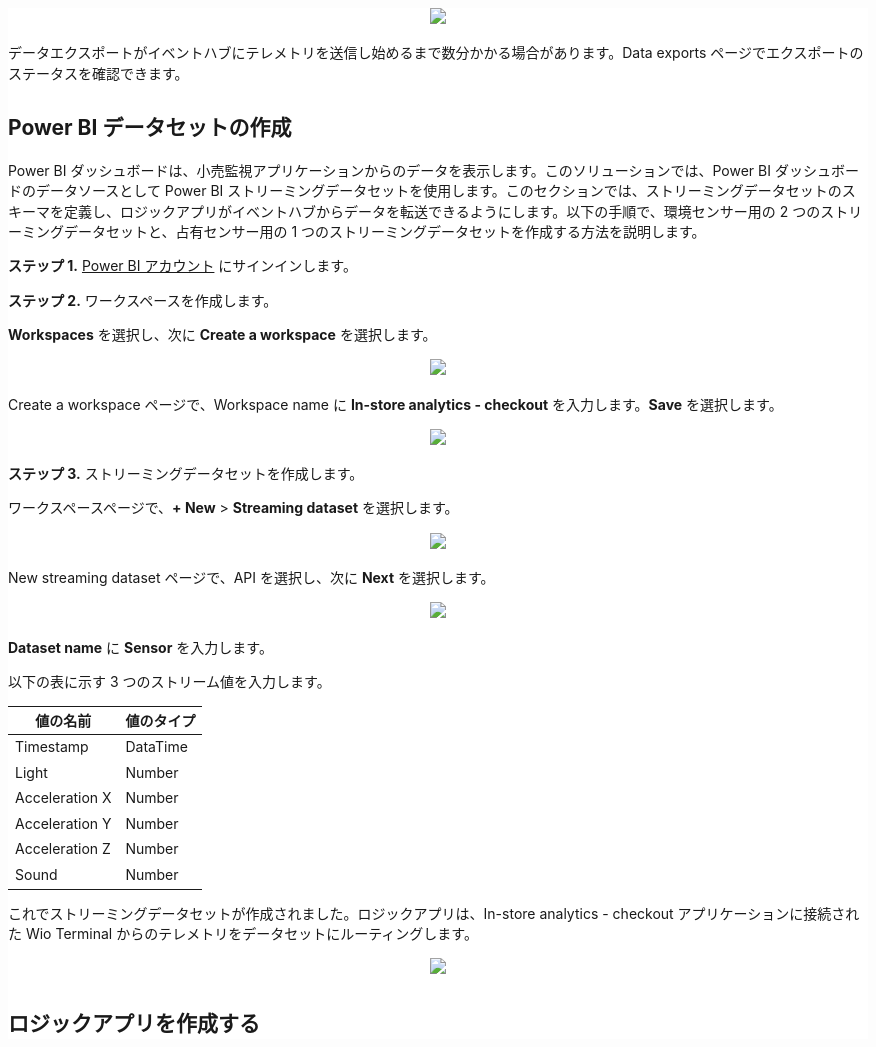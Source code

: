<div align="center"><img width={800} src="https://files.seeedstudio.com/wiki/k1100_powerbi/22.png" /></div>

データエクスポートがイベントハブにテレメトリを送信し始めるまで数分かかる場合があります。Data exports ページでエクスポートのステータスを確認できます。

## Power BI データセットの作成

Power BI ダッシュボードは、小売監視アプリケーションからのデータを表示します。このソリューションでは、Power BI ダッシュボードのデータソースとして Power BI ストリーミングデータセットを使用します。このセクションでは、ストリーミングデータセットのスキーマを定義し、ロジックアプリがイベントハブからデータを転送できるようにします。以下の手順で、環境センサー用の 2 つのストリーミングデータセットと、占有センサー用の 1 つのストリーミングデータセットを作成する方法を説明します。

**ステップ 1.** [Power BI アカウント](https://app.powerbi.com/) にサインインします。

**ステップ 2.** ワークスペースを作成します。

**Workspaces** を選択し、次に **Create a workspace** を選択します。

<div align="center"><img width={800} src="https://files.seeedstudio.com/wiki/k1100_powerbi/23.png" /></div>

Create a workspace ページで、Workspace name に **In-store analytics - checkout** を入力します。**Save** を選択します。

<div align="center"><img width={800} src="https://files.seeedstudio.com/wiki/k1100_powerbi/24.png" /></div>

**ステップ 3.** ストリーミングデータセットを作成します。

ワークスペースページで、**+ New** > **Streaming dataset** を選択します。

<div align="center"><img width={800} src="https://files.seeedstudio.com/wiki/k1100_powerbi/25.png" /></div>

New streaming dataset ページで、API を選択し、次に **Next** を選択します。

<div align="center"><img width={800} src="https://files.seeedstudio.com/wiki/k1100_powerbi/26.png" /></div>

**Dataset name** に **Sensor** を入力します。

以下の表に示す 3 つのストリーム値を入力します。

| 値の名前                | 値のタイプ                   |
|-------------------------|------------------------------|
| Timestamp               | DataTime                     |
| Light                   | Number                       |
| Acceleration X          | Number                       |
| Acceleration Y          | Number                       |
| Acceleration Z          | Number                       |
| Sound                   | Number                       |

これでストリーミングデータセットが作成されました。ロジックアプリは、In-store analytics - checkout アプリケーションに接続された Wio Terminal からのテレメトリをデータセットにルーティングします。

<div align="center"><img width={800} src="https://files.seeedstudio.com/wiki/k1100_powerbi/27.png" /></div>

## ロジックアプリを作成する
